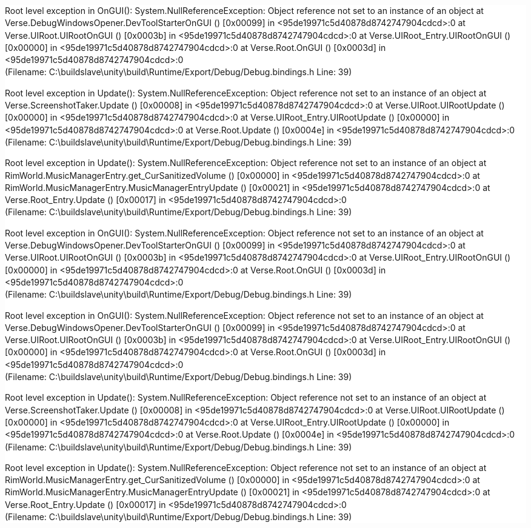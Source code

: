 Root level exception in OnGUI(): System.NullReferenceException: Object reference not set to an instance of an object
  at Verse.DebugWindowsOpener.DevToolStarterOnGUI () [0x00099] in <95de19971c5d40878d8742747904cdcd>:0 
  at Verse.UIRoot.UIRootOnGUI () [0x0003b] in <95de19971c5d40878d8742747904cdcd>:0 
  at Verse.UIRoot_Entry.UIRootOnGUI () [0x00000] in <95de19971c5d40878d8742747904cdcd>:0 
  at Verse.Root.OnGUI () [0x0003d] in <95de19971c5d40878d8742747904cdcd>:0  
(Filename: C:\buildslave\unity\build\Runtime/Export/Debug/Debug.bindings.h Line: 39)

Root level exception in Update(): System.NullReferenceException: Object reference not set to an instance of an object
  at Verse.ScreenshotTaker.Update () [0x00008] in <95de19971c5d40878d8742747904cdcd>:0 
  at Verse.UIRoot.UIRootUpdate () [0x00000] in <95de19971c5d40878d8742747904cdcd>:0 
  at Verse.UIRoot_Entry.UIRootUpdate () [0x00000] in <95de19971c5d40878d8742747904cdcd>:0 
  at Verse.Root.Update () [0x0004e] in <95de19971c5d40878d8742747904cdcd>:0  
(Filename: C:\buildslave\unity\build\Runtime/Export/Debug/Debug.bindings.h Line: 39)

Root level exception in Update(): System.NullReferenceException: Object reference not set to an instance of an object
  at RimWorld.MusicManagerEntry.get_CurSanitizedVolume () [0x00000] in <95de19971c5d40878d8742747904cdcd>:0 
  at RimWorld.MusicManagerEntry.MusicManagerEntryUpdate () [0x00021] in <95de19971c5d40878d8742747904cdcd>:0 
  at Verse.Root_Entry.Update () [0x00017] in <95de19971c5d40878d8742747904cdcd>:0  
(Filename: C:\buildslave\unity\build\Runtime/Export/Debug/Debug.bindings.h Line: 39)

Root level exception in OnGUI(): System.NullReferenceException: Object reference not set to an instance of an object
  at Verse.DebugWindowsOpener.DevToolStarterOnGUI () [0x00099] in <95de19971c5d40878d8742747904cdcd>:0 
  at Verse.UIRoot.UIRootOnGUI () [0x0003b] in <95de19971c5d40878d8742747904cdcd>:0 
  at Verse.UIRoot_Entry.UIRootOnGUI () [0x00000] in <95de19971c5d40878d8742747904cdcd>:0 
  at Verse.Root.OnGUI () [0x0003d] in <95de19971c5d40878d8742747904cdcd>:0  
(Filename: C:\buildslave\unity\build\Runtime/Export/Debug/Debug.bindings.h Line: 39)

Root level exception in OnGUI(): System.NullReferenceException: Object reference not set to an instance of an object
  at Verse.DebugWindowsOpener.DevToolStarterOnGUI () [0x00099] in <95de19971c5d40878d8742747904cdcd>:0 
  at Verse.UIRoot.UIRootOnGUI () [0x0003b] in <95de19971c5d40878d8742747904cdcd>:0 
  at Verse.UIRoot_Entry.UIRootOnGUI () [0x00000] in <95de19971c5d40878d8742747904cdcd>:0 
  at Verse.Root.OnGUI () [0x0003d] in <95de19971c5d40878d8742747904cdcd>:0  
(Filename: C:\buildslave\unity\build\Runtime/Export/Debug/Debug.bindings.h Line: 39)

Root level exception in Update(): System.NullReferenceException: Object reference not set to an instance of an object
  at Verse.ScreenshotTaker.Update () [0x00008] in <95de19971c5d40878d8742747904cdcd>:0 
  at Verse.UIRoot.UIRootUpdate () [0x00000] in <95de19971c5d40878d8742747904cdcd>:0 
  at Verse.UIRoot_Entry.UIRootUpdate () [0x00000] in <95de19971c5d40878d8742747904cdcd>:0 
  at Verse.Root.Update () [0x0004e] in <95de19971c5d40878d8742747904cdcd>:0  
(Filename: C:\buildslave\unity\build\Runtime/Export/Debug/Debug.bindings.h Line: 39)

Root level exception in Update(): System.NullReferenceException: Object reference not set to an instance of an object
  at RimWorld.MusicManagerEntry.get_CurSanitizedVolume () [0x00000] in <95de19971c5d40878d8742747904cdcd>:0 
  at RimWorld.MusicManagerEntry.MusicManagerEntryUpdate () [0x00021] in <95de19971c5d40878d8742747904cdcd>:0 
  at Verse.Root_Entry.Update () [0x00017] in <95de19971c5d40878d8742747904cdcd>:0  
(Filename: C:\buildslave\unity\build\Runtime/Export/Debug/Debug.bindings.h Line: 39)
